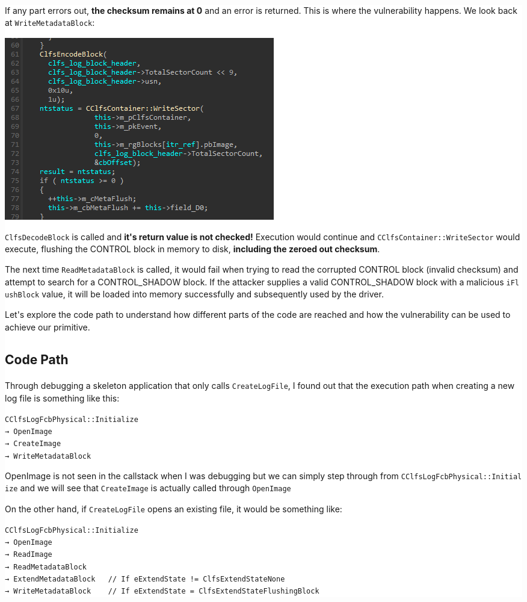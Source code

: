 If any part errors out, **the checksum remains at 0** and an error is returned. This is where the vulnerability happens. We look back at `WriteMetadataBlock`:

![image](../images/0023/13.png)

`ClfsDecodeBlock` is called and **it's return value is not checked!** Execution would continue and `CClfsContainer::WriteSector` would execute, flushing the CONTROL block in memory to disk, **including the zeroed out checksum**.

The next time `ReadMetadataBlock` is called, it would fail when trying to read the corrupted CONTROL block (invalid checksum) and attempt to search for a CONTROL_SHADOW block. If the attacker supplies a valid CONTROL_SHADOW block with a malicious `iFlushBlock` value, it will be loaded into memory successfully and subsequently used by the driver.

Let's explore the code path to understand how different parts of the code are reached and how the vulnerability can be used to achieve our primitive.

## Code Path

Through debugging a skeleton application that only calls `CreateLogFile`, I found out that the execution path when creating a new log file is something like this:
```
CClfsLogFcbPhysical::Initialize
→ OpenImage
→ CreateImage
→ WriteMetadataBlock
```

OpenImage is not seen in the callstack when I was debugging but we can simply step through from `CClfsLogFcbPhysical::Initialize` and we will see that `CreateImage` is actually called through `OpenImage`

On the other hand, if `CreateLogFile` opens an existing file, it would be something like:
```
CClfsLogFcbPhysical::Initialize
→ OpenImage
→ ReadImage
→ ReadMetadataBlock
→ ExtendMetadataBlock   // If eExtendState != ClfsExtendStateNone
→ WriteMetadataBlock    // If eExtendState = ClfsExtendStateFlushingBlock
```
